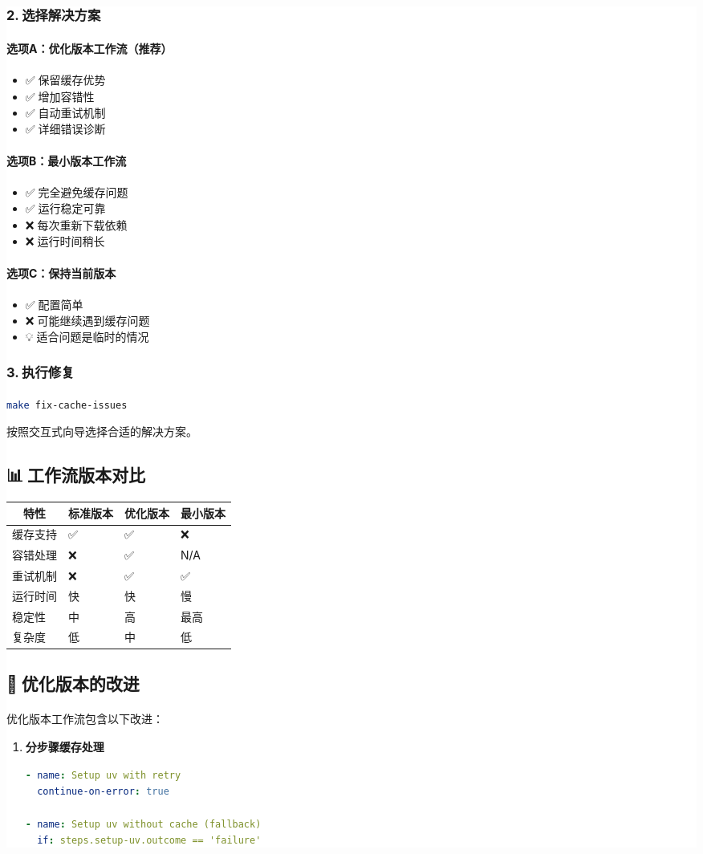 ### 2. 选择解决方案

#### 选项A：优化版本工作流（推荐）
- ✅ 保留缓存优势
- ✅ 增加容错性
- ✅ 自动重试机制
- ✅ 详细错误诊断

#### 选项B：最小版本工作流
- ✅ 完全避免缓存问题
- ✅ 运行稳定可靠
- ❌ 每次重新下载依赖
- ❌ 运行时间稍长

#### 选项C：保持当前版本
- ✅ 配置简单
- ❌ 可能继续遇到缓存问题
- 💡 适合问题是临时的情况

### 3. 执行修复
```bash
make fix-cache-issues
```

按照交互式向导选择合适的解决方案。

## 📊 工作流版本对比

| 特性 | 标准版本 | 优化版本 | 最小版本 |
|------|----------|----------|----------|
| 缓存支持 | ✅ | ✅ | ❌ |
| 容错处理 | ❌ | ✅ | N/A |
| 重试机制 | ❌ | ✅ | ✅ |
| 运行时间 | 快 | 快 | 慢 |
| 稳定性 | 中 | 高 | 最高 |
| 复杂度 | 低 | 中 | 低 |

## 🔧 优化版本的改进

优化版本工作流包含以下改进：

1. **分步骤缓存处理**
   ```yaml
   - name: Setup uv with retry
     continue-on-error: true
   
   - name: Setup uv without cache (fallback)
     if: steps.setup-uv.outcome == 'failure'
   ```
